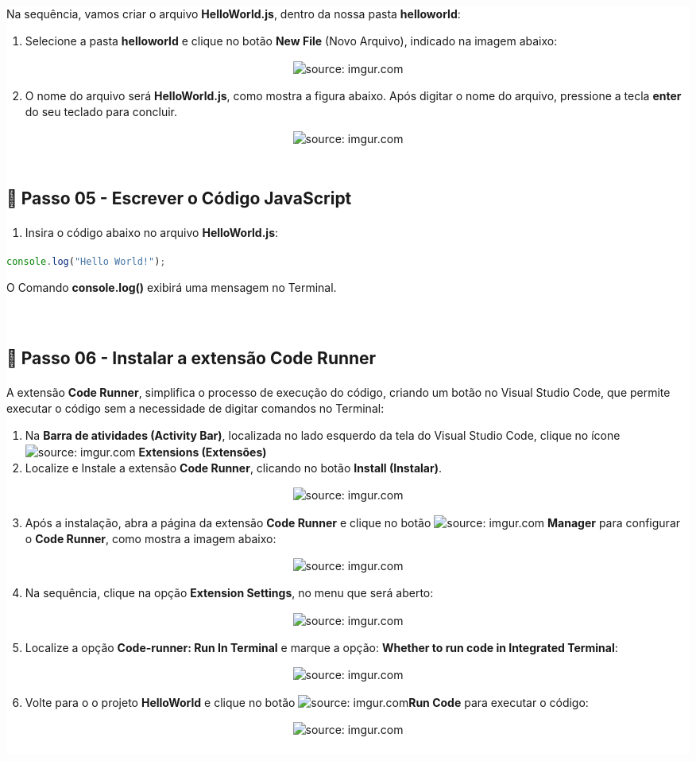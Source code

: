 Na sequência, vamos criar o arquivo **HelloWorld.js**, dentro da nossa pasta **helloworld**:

1. Selecione a pasta **helloworld** e clique no botão **New File** (Novo Arquivo), indicado na imagem abaixo:  

<div align="center"><img src="https://imgur.com/rRdQ9Kt.png" title="source: imgur.com" /></div>

2. O nome do arquivo será **HelloWorld.js**, como mostra a figura abaixo. Após digitar o nome do arquivo, pressione a tecla **enter** do seu teclado para concluir. 

<div align="center"><img src="https://i.imgur.com/kqxBqrQ.png" title="source: imgur.com" /></div>

<br />

<h2>👣 Passo 05 - Escrever o Código JavaScript</h2>



1. Insira o código abaixo no arquivo **HelloWorld.js**:

```js
console.log("Hello World!");
```

O Comando **console.log()** exibirá uma mensagem no Terminal.

<br />

<h2>👣 Passo 06 - Instalar a extensão Code Runner</h2>



A extensão **Code Runner**, simplifica o processo de execução do código, criando um botão no Visual Studio Code, que permite executar o código sem a necessidade de digitar comandos no Terminal:

1. Na **Barra de atividades (Activity Bar)**, localizada no lado esquerdo da tela do Visual Studio Code, clique no ícone <img src="https://i.imgur.com/yW9M2ET.png" title="source: imgur.com" width="4%"/> **Extensions (Extensões)**
2. Localize e Instale a extensão **Code Runner**, clicando no botão **Install (Instalar)**.

<div align="center"><img src="https://i.imgur.com/MBBmCSA.png" title="source: imgur.com" /></div>

3. Após a instalação, abra a página da extensão **Code Runner** e clique no botão <img src="https://i.imgur.com/8qfoVTi.png" title="source: imgur.com" width="4%"/> **Manager** para configurar o **Code Runner**, como mostra  a imagem abaixo:

<div align="center"><img src="https://i.imgur.com/LrTwPpA.png" title="source: imgur.com" /></div>

4. Na sequência, clique na opção **Extension Settings**, no menu que será aberto:

<div align="center"><img src="https://i.imgur.com/fqvpHzZ.png" title="source: imgur.com" /></div>

5. Localize a opção **Code-runner: Run In Terminal** e marque a opção: **Whether to run code in Integrated Terminal**:

<div align="center"><img src="https://i.imgur.com/X1HBobC.png" title="source: imgur.com" /></div>

6. Volte para o o projeto **HelloWorld** e clique no botão <img src="https://i.imgur.com/dGcYxli.png" title="source: imgur.com" width="4%"/>**Run Code** para executar o código:

<div align="center"><img src="https://i.imgur.com/4rVxyc6.png" title="source: imgur.com" /></div>

<br />

